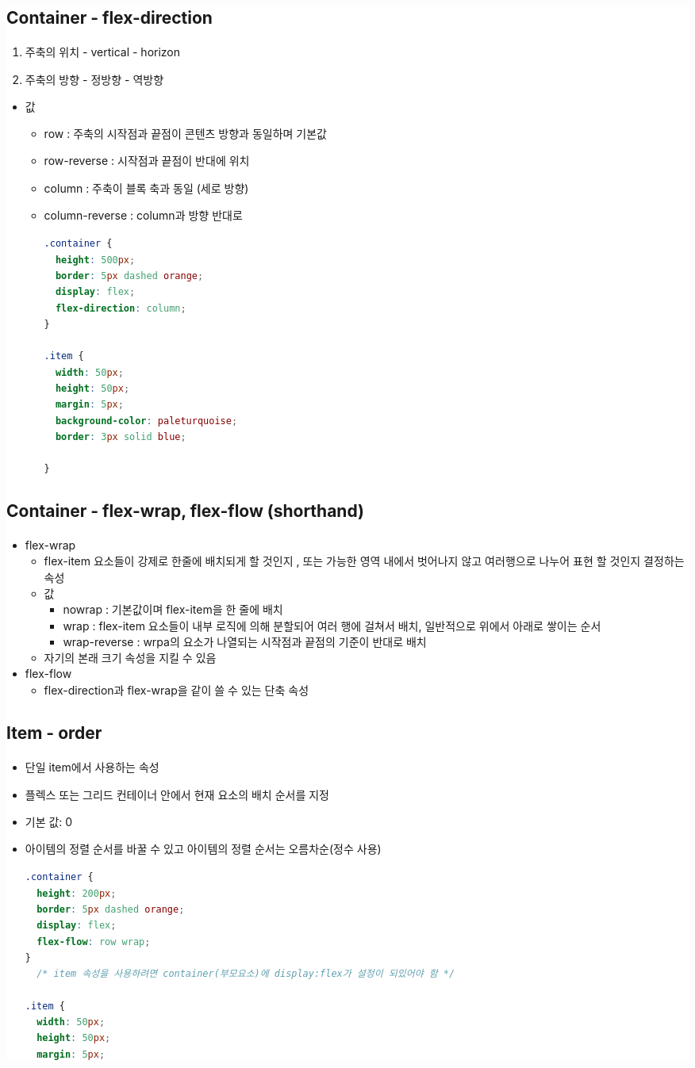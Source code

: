 ## Container - flex-direction
  1. 주축의 위치
    - vertical
    - horizon

  2. 주축의 방향
    - 정방향
    - 역방향

- 값
  - row : 주축의 시작점과 끝점이 콘텐츠 방향과 동일하며 기본값
  - row-reverse : 시작점과 끝점이 반대에 위치
  - column : 주축이 블록 축과 동일 (세로 방향)
  - column-reverse : column과 방향 반대로

    ```css
    .container {
      height: 500px;
      border: 5px dashed orange;
      display: flex;
      flex-direction: column;
    }

    .item {
      width: 50px;
      height: 50px;
      margin: 5px;
      background-color: paleturquoise;
      border: 3px solid blue;

    }
    ```
## Container - flex-wrap, flex-flow (shorthand)

- flex-wrap
  - flex-item 요소들이 강제로 한줄에 배치되게 할 것인지 , 또는 가능한 영역 내에서 벗어나지 않고 여러행으로 나누어 표현 할 것인지 결정하는 속성
  - 값
    - nowrap : 기본값이며 flex-item을 한 줄에 배치
    - wrap : flex-item 요소들이 내부 로직에 의해 분할되어 여러 행에 걸쳐서 배치, 일반적으로 위에서 아래로 쌓이는 순서
    - wrap-reverse : wrpa의 요소가 나열되는 시작점과 끝점의 기준이 반대로 배치
  - 자기의 본래 크기 속성을 지킬 수 있음
- flex-flow
  - flex-direction과 flex-wrap을 같이 쓸 수 있는 단축 속성


## Item - order
- 단일 item에서 사용하는 속성
- 플렉스 또는 그리드 컨테이너 안에서 현재 요소의 배치 순서를 지정
- 기본 값: 0
- 아이템의 정렬 순서를 바꿀 수 있고 아이템의 정렬 순서는 오름차순(정수 사용)

  ```css
  .container {
    height: 200px;
    border: 5px dashed orange;
    display: flex;
    flex-flow: row wrap;
  }
    /* item 속성을 사용하려면 container(부모요소)에 display:flex가 설정이 되있어야 함 */

  .item {
    width: 50px;
    height: 50px;
    margin: 5px;
  ```